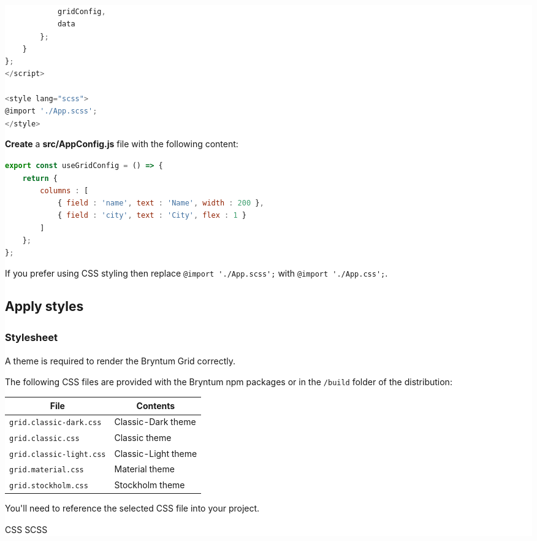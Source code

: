 ```javascript
            gridConfig,
            data
        };
    }
};
</script>

<style lang="scss">
@import './App.scss';
</style>
```

**Create** a **src/AppConfig.js** file with the following content:

```javascript
export const useGridConfig = () => {
    return {
        columns : [
            { field : 'name', text : 'Name', width : 200 },
            { field : 'city', text : 'City', flex : 1 }
        ]
    };
};
```

If you prefer using CSS styling then replace `@import './App.scss';` with `@import './App.css';`.

## Apply styles

### Stylesheet

A theme is required to render the Bryntum Grid correctly.

The following CSS files are provided with the Bryntum npm packages or in the `/build` folder of the distribution:

| File                        | Contents            |
|-----------------------------|---------------------|
| `grid.classic-dark.css`  | Classic-Dark theme  |
| `grid.classic.css`       | Classic theme       |
| `grid.classic-light.css` | Classic-Light theme |
| `grid.material.css`      | Material theme      |
| `grid.stockholm.css`     | Stockholm theme     |

You'll need to reference the selected CSS file into your project.

<div class="docs-tabs" data-name="stylesheet">
<div>
    <a>CSS</a>
    <a>SCSS</a>
</div>
<div>
